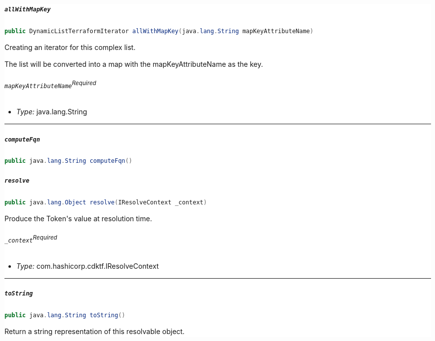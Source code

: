 
##### `allWithMapKey` <a name="allWithMapKey" id="rhizo-co-terraform-provider-oci.dataOciMysqlReplica.DataOciMysqlReplicaSecureConnectionsList.allWithMapKey"></a>

```java
public DynamicListTerraformIterator allWithMapKey(java.lang.String mapKeyAttributeName)
```

Creating an iterator for this complex list.

The list will be converted into a map with the mapKeyAttributeName as the key.

###### `mapKeyAttributeName`<sup>Required</sup> <a name="mapKeyAttributeName" id="rhizo-co-terraform-provider-oci.dataOciMysqlReplica.DataOciMysqlReplicaSecureConnectionsList.allWithMapKey.parameter.mapKeyAttributeName"></a>

- *Type:* java.lang.String

---

##### `computeFqn` <a name="computeFqn" id="rhizo-co-terraform-provider-oci.dataOciMysqlReplica.DataOciMysqlReplicaSecureConnectionsList.computeFqn"></a>

```java
public java.lang.String computeFqn()
```

##### `resolve` <a name="resolve" id="rhizo-co-terraform-provider-oci.dataOciMysqlReplica.DataOciMysqlReplicaSecureConnectionsList.resolve"></a>

```java
public java.lang.Object resolve(IResolveContext _context)
```

Produce the Token's value at resolution time.

###### `_context`<sup>Required</sup> <a name="_context" id="rhizo-co-terraform-provider-oci.dataOciMysqlReplica.DataOciMysqlReplicaSecureConnectionsList.resolve.parameter._context"></a>

- *Type:* com.hashicorp.cdktf.IResolveContext

---

##### `toString` <a name="toString" id="rhizo-co-terraform-provider-oci.dataOciMysqlReplica.DataOciMysqlReplicaSecureConnectionsList.toString"></a>

```java
public java.lang.String toString()
```

Return a string representation of this resolvable object.
